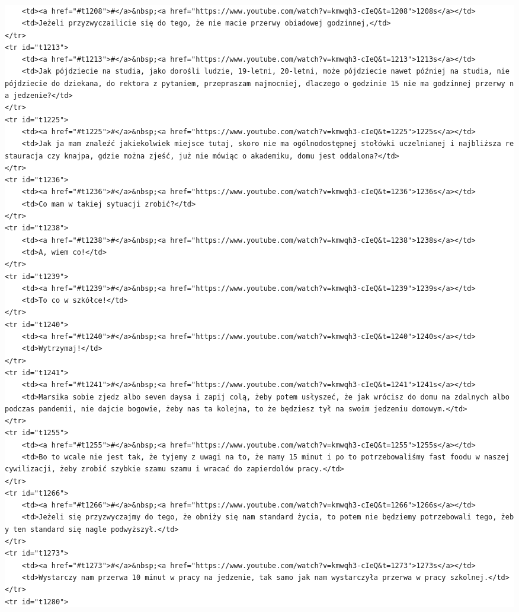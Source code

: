         <td><a href="#t1208">#</a>&nbsp;<a href="https://www.youtube.com/watch?v=kmwqh3-cIeQ&t=1208">1208s</a></td>
        <td>Jeżeli przyzwyczailicie się do tego, że nie macie przerwy obiadowej godzinnej,</td>
    </tr>
    <tr id="t1213">
        <td><a href="#t1213">#</a>&nbsp;<a href="https://www.youtube.com/watch?v=kmwqh3-cIeQ&t=1213">1213s</a></td>
        <td>Jak pójdziecie na studia, jako dorośli ludzie, 19-letni, 20-letni, może pójdziecie nawet później na studia, nie pójdziecie do dziekana, do rektora z pytaniem, przepraszam najmocniej, dlaczego o godzinie 15 nie ma godzinnej przerwy na jedzenie?</td>
    </tr>
    <tr id="t1225">
        <td><a href="#t1225">#</a>&nbsp;<a href="https://www.youtube.com/watch?v=kmwqh3-cIeQ&t=1225">1225s</a></td>
        <td>Jak ja mam znaleźć jakiekolwiek miejsce tutaj, skoro nie ma ogólnodostępnej stołówki uczelnianej i najbliższa restauracja czy knajpa, gdzie można zjeść, już nie mówiąc o akademiku, domu jest oddalona?</td>
    </tr>
    <tr id="t1236">
        <td><a href="#t1236">#</a>&nbsp;<a href="https://www.youtube.com/watch?v=kmwqh3-cIeQ&t=1236">1236s</a></td>
        <td>Co mam w takiej sytuacji zrobić?</td>
    </tr>
    <tr id="t1238">
        <td><a href="#t1238">#</a>&nbsp;<a href="https://www.youtube.com/watch?v=kmwqh3-cIeQ&t=1238">1238s</a></td>
        <td>A, wiem co!</td>
    </tr>
    <tr id="t1239">
        <td><a href="#t1239">#</a>&nbsp;<a href="https://www.youtube.com/watch?v=kmwqh3-cIeQ&t=1239">1239s</a></td>
        <td>To co w szkółce!</td>
    </tr>
    <tr id="t1240">
        <td><a href="#t1240">#</a>&nbsp;<a href="https://www.youtube.com/watch?v=kmwqh3-cIeQ&t=1240">1240s</a></td>
        <td>Wytrzymaj!</td>
    </tr>
    <tr id="t1241">
        <td><a href="#t1241">#</a>&nbsp;<a href="https://www.youtube.com/watch?v=kmwqh3-cIeQ&t=1241">1241s</a></td>
        <td>Marsika sobie zjedz albo seven daysa i zapij colą, żeby potem usłyszeć, że jak wrócisz do domu na zdalnych albo podczas pandemii, nie dajcie bogowie, żeby nas ta kolejna, to że będziesz tył na swoim jedzeniu domowym.</td>
    </tr>
    <tr id="t1255">
        <td><a href="#t1255">#</a>&nbsp;<a href="https://www.youtube.com/watch?v=kmwqh3-cIeQ&t=1255">1255s</a></td>
        <td>Bo to wcale nie jest tak, że tyjemy z uwagi na to, że mamy 15 minut i po to potrzebowaliśmy fast foodu w naszej cywilizacji, żeby zrobić szybkie szamu szamu i wracać do zapierdolów pracy.</td>
    </tr>
    <tr id="t1266">
        <td><a href="#t1266">#</a>&nbsp;<a href="https://www.youtube.com/watch?v=kmwqh3-cIeQ&t=1266">1266s</a></td>
        <td>Jeżeli się przyzwyczajmy do tego, że obniży się nam standard życia, to potem nie będziemy potrzebowali tego, żeby ten standard się nagle podwyższył.</td>
    </tr>
    <tr id="t1273">
        <td><a href="#t1273">#</a>&nbsp;<a href="https://www.youtube.com/watch?v=kmwqh3-cIeQ&t=1273">1273s</a></td>
        <td>Wystarczy nam przerwa 10 minut w pracy na jedzenie, tak samo jak nam wystarczyła przerwa w pracy szkolnej.</td>
    </tr>
    <tr id="t1280">